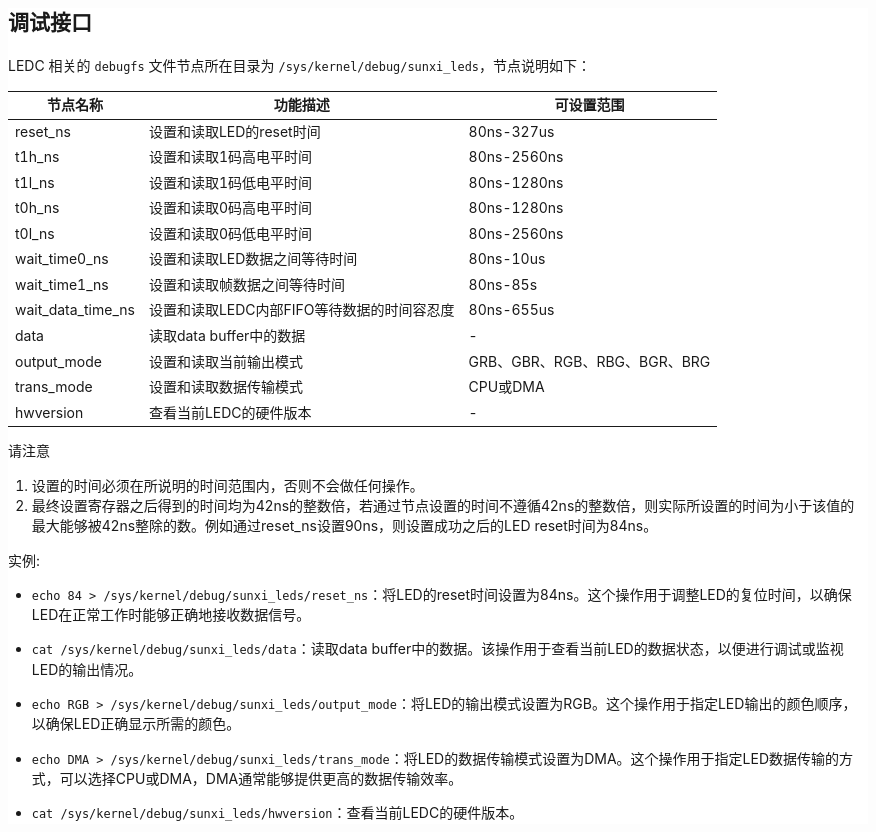 ## 调试接口

LEDC 相关的 `debugfs` 文件节点所在目录为 `/sys/kernel/debug/sunxi_leds`，节点说明如下：

| 节点名称          | 功能描述                                   | 可设置范围                   |
| ----------------- | ------------------------------------------ | ---------------------------- |
| reset_ns          | 设置和读取LED的reset时间                   | 80ns-327us                   |
| t1h_ns            | 设置和读取1码高电平时间                    | 80ns-2560ns                  |
| t1l_ns            | 设置和读取1码低电平时间                    | 80ns-1280ns                  |
| t0h_ns            | 设置和读取0码高电平时间                    | 80ns-1280ns                  |
| t0l_ns            | 设置和读取0码低电平时间                    | 80ns-2560ns                  |
| wait_time0_ns     | 设置和读取LED数据之间等待时间              | 80ns-10us                    |
| wait_time1_ns     | 设置和读取帧数据之间等待时间               | 80ns-85s                     |
| wait_data_time_ns | 设置和读取LEDC内部FIFO等待数据的时间容忍度 | 80ns-655us                   |
| data              | 读取data buffer中的数据                    | -                            |
| output_mode       | 设置和读取当前输出模式                     | GRB、GBR、RGB、RBG、BGR、BRG |
| trans_mode        | 设置和读取数据传输模式                     | CPU或DMA                     |
| hwversion         | 查看当前LEDC的硬件版本                     | -                            |

请注意

1. 设置的时间必须在所说明的时间范围内，否则不会做任何操作。
2. 最终设置寄存器之后得到的时间均为42ns的整数倍，若通过节点设置的时间不遵循42ns的整数倍，则实际所设置的时间为小于该值的最大能够被42ns整除的数。例如通过reset_ns设置90ns，则设置成功之后的LED reset时间为84ns。

实例:

- `echo 84 > /sys/kernel/debug/sunxi_leds/reset_ns`：将LED的reset时间设置为84ns。这个操作用于调整LED的复位时间，以确保LED在正常工作时能够正确地接收数据信号。

- `cat /sys/kernel/debug/sunxi_leds/data`：读取data buffer中的数据。该操作用于查看当前LED的数据状态，以便进行调试或监视LED的输出情况。

- `echo RGB > /sys/kernel/debug/sunxi_leds/output_mode`：将LED的输出模式设置为RGB。这个操作用于指定LED输出的颜色顺序，以确保LED正确显示所需的颜色。

- `echo DMA > /sys/kernel/debug/sunxi_leds/trans_mode`：将LED的数据传输模式设置为DMA。这个操作用于指定LED数据传输的方式，可以选择CPU或DMA，DMA通常能够提供更高的数据传输效率。

- `cat /sys/kernel/debug/sunxi_leds/hwversion`：查看当前LEDC的硬件版本。
